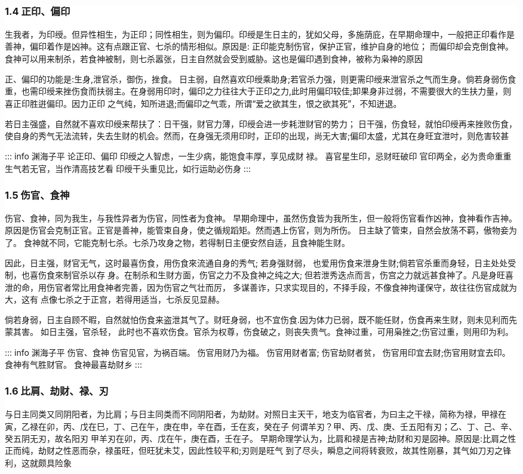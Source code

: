 ### 1.4 正印、偏印

生我者，为印绶。但异性相生，为正印；同性相生，则为偏印。印绶是生日主的，犹如父母，多施荫庇，在早期命理中，一般把正印看作是善神，偏印着作是凶神。这有点跟正官、七杀的情形相似。原因是:
正印能克制伤官，保护正官，维护自身的地位；
而偏印却会克倒食神。食神可以用来制杀，若食神被制，则七杀嚣张，日主自然就会受到威胁。这也是偏印遇到食神，被称为枭神的原因

正、偏印的功能是:生身,泄官杀，御伤，挫食。
日主弱，自然喜欢印绶乘助身;若官杀力强，则更需印绶来泄官杀之气而生身。倘若身弱伤食重，也需印绶来挫伤食而扶弱主。在身弱用印时，偏印之力往往大于正印之力,此时用偏印较佳;卸果身非过弱，不需要很大的生扶力量，则喜正印胜逬偏印。因力正印
之气纯，知所进退;而偏印之气乖，所谓“爱之欲其生，恨之欲其死”，不知迸退。

若日主强盛，自然就不喜欢印绶来帮扶了：日干强，财官力薄，印绶会进一步耗泄财官的势力；
日干强，伤食轻，就怕印绶再来挫败伤食，使自身的秀气无法流转，失去生财的机会。然而，在身强无须用印时，正印的出现，尚无大害;偏印太盛，尤其在身旺宜泄吋，则危害较甚

::: info 渊海子平 论正印、偏印
印绶之人智虑，一生少病，能饱食丰厚，享见成财
禄。
喜官星生印，忌财旺破印
官印两全，必为贵命重重生气若无官，当作清高技艺看
印绶干头重见比，如行运助必伤身
:::

### 1.5 伤官、食神

伤官、食神，同为我生，与我性异者为伤官，同性者为食神。
早期命理中，虽然伤食皆为我所生，但一般将伤官看作凶神，食神看作吉神。
原因是伤官会克制正官。正官是善神，能管束自身，使之循规蹈矩。然而遇上伤官，则为所伤。
日主缺了管束，自然会放荡不羁，傲物妾为了。
食神就不同，它能克制七杀。七杀乃攻身之物，若得制日主便安然自适，且食神能生财。

因此，日主强，财官无气，这时最喜伤食，用伤食來流通自身的秀气;
若身强财弱， 也爱用伤食来泄身生财;倘若官杀重而身轻，日主处处受制，也喜伤食來制官杀以存
身。在制杀和生财方面，伤官之力不及食神之纯之大;
但若泄秀迭点而言，伤宫之力就远甚食神了。凡是身旺喜泄的命，用伤官者常比用食神者完善，因为伤官之气壮而厉， 多谋善诈，只求实现目的，不择手段，不像食神拘谨保守，故往往伤官成就为大，这有
点像七杀之于正宫，若得用适当，七杀反见显赫。

倘若身弱，日主自顾不暇，自然就怕伤食来盗泄其气了。财旺身弱，也不宜伤食.因为体力已弱，既不能任财，伤食再来生财，则未见利而先蒙其害。
如日主强，官杀轻， 此时也不喜欢伤食。官杀为权尊，伤食破之，则丧失贵气。食神过重，可用枭挫之;伤官过重，则用印为利。

::: info 渊海子平 伤官、食神
伤官见官，为祸百端。
伤官用财乃为福。
伤官用财者富;
伤官劫财者贫，
伤官用印宜去财;伤官用财宜去印。
食神有气胜财官。
食神最喜劫财乡
:::

### 1.6 比肩、劫财、禄、刃

与日主同类又同阴阳者，为比肩；与日主同类而不同阴阳者，为劫财。对照日主天干，地支为临官者，为曰主之干禄，简称为禄，甲禄在寅，乙禄在卯，丙、戊在巳，丁、己在午，庚在申，辛在酉，壬在亥，癸在子
何谓羊刃？甲、丙、戊、庚、壬五阳有刃；乙、丁、己、辛、癸五阴无刃，故名阳刃
甲羊刃在卯，丙、戊在午，庚在酉，壬在子。
早期命理学认为，比肩和禄是吉神;劫财和刃是図神。原因是:比肩之性正而纯，劫财之性恶而杂，禄虽旺，但旺犹未艾，因此性较平和;刃则是旺气
到了尽头，瞬息之间将转衰败，故其性刚暴，其气如刀刃之锋利，这就颇具险象
